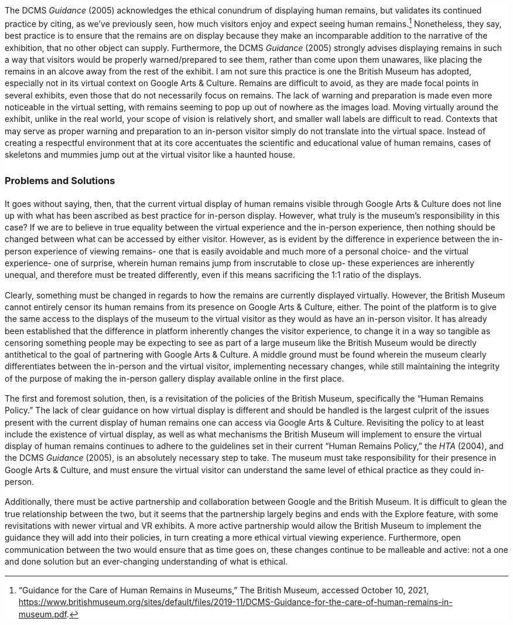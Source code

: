 The DCMS *Guidance* (2005) acknowledges the ethical conundrum of displaying human remains, but validates its continued practice by citing, as we’ve previously seen, how much visitors enjoy and expect seeing human remains.[^18] Nonetheless, they say, best practice is to ensure that the remains are on display because they make an incomparable addition to the narrative of the exhibition, that no other object can supply. Furthermore, the DCMS *Guidance* (2005) strongly advises displaying remains in such a way that visitors would be properly warned/prepared to see them, rather than come upon them unawares, like placing the remains in an alcove away from the rest of the exhibit. I am not sure this practice is one the British Museum has adopted, especially not in its virtual context on Google Arts & Culture. Remains are difficult to avoid, as they are made focal points in several exhibits, even those that do not necessarily focus on remains. The lack of warning and preparation is made even more noticeable in the virtual setting, with remains seeming to pop up out of nowhere as the images load. Moving virtually around the exhibit, unlike in the real world, your scope of vision is relatively short, and smaller wall labels are difficult to read. Contexts that may serve as proper warning and preparation to an in-person visitor simply do not translate into the virtual space. Instead of creating a respectful environment that at its core accentuates the scientific and educational value of human remains, cases of skeletons and mummies jump out at the virtual visitor like a haunted house.

### Problems and Solutions
It goes without saying, then, that the current virtual display of human remains visible through Google Arts & Culture does not line up with what has been ascribed as best practice for in-person display. However, what truly is the museum’s responsibility in this case? If we are to believe in true equality between the virtual experience and the in-person experience, then nothing should be changed between what can be accessed by either visitor. However, as is evident by the difference in experience between the in-person experience of viewing remains- one that is easily avoidable and much more of a personal choice- and the virtual experience- one of surprise, wherein human remains jump from inscrutable to close up- these experiences are inherently unequal, and therefore must be treated differently, even if this means sacrificing the 1:1 ratio of the displays.

Clearly, something must be changed in regards to how the remains are currently displayed virtually. However, the British Museum cannot entirely censor its human remains from its presence on Google Arts & Culture, either. The point of the platform is to give the same access to the displays of the museum to the virtual visitor as they would as have an in-person visitor. It has already been established that the difference in platform inherently changes the visitor experience, to change it in a way so tangible as censoring something people may be expecting to see as part of a large museum like the British Museum would be directly antithetical to the goal of partnering with Google Arts & Culture. A middle ground must be found wherein the museum clearly differentiates between the in-person and the virtual visitor, implementing necessary changes, while still maintaining the integrity of the purpose of making the in-person gallery display available online in the first place.

The first and foremost solution, then, is a revisitation of the policies of the British Museum, specifically the “Human Remains Policy.” The lack of clear guidance on how virtual display is different and should be handled is the largest culprit of the issues present with the current display of human remains one can access via Google Arts & Culture. Revisiting the policy to at least include the existence of virtual display, as well as what mechanisms the British Museum will implement to ensure the virtual display of human remains continues to adhere to the guidelines set in their current “Human Remains Policy,” the *HTA* (2004), and the DCMS *Guidance* (2005), is an absolutely necessary step to take. The museum must take responsibility for their presence in Google Arts & Culture, and must ensure the virtual visitor can understand the same level of ethical practice as they could in-person.

Additionally, there must be active partnership and collaboration between Google and the British Museum. It is difficult to glean the true relationship between the two, but it seems that the partnership largely begins and ends with the Explore feature, with some revisitations with newer virtual and VR exhibits. A more active partnership would allow the British Museum to implement the guidance they will add into their policies, in turn creating a more ethical virtual viewing experience. Furthermore, open communication between the two would ensure that as time goes on, these changes continue to be malleable and active: not a one and done solution but an ever-changing understanding of what is ethical.


[^3]: “Experience,” About, Google Arts & Culture, accessed September 20, 2021, https://about.artsandculture.google.com/experience/.
[^4]: Megan K. Udell, “The Museum of the Infinite Scroll: Assessing the Effectiveness of Google Arts and Culture as a Virtual Tool for Museum Accessibility,” Masters thesis, University of San Francisco, (2019) https://repository.usfca.edu/capstone/979/.
[^5]: Ratri Wahyuningtyas, “Eliminating Boundaries in Learning Culture Through Technology: A Review of Google Arts and Culture,” (2017), in *The Tenth International Conference Proceedings: Revisiting English Teaching, Literature, and Translation in the Borderless World: My World, Your World, Whose World?, Salatiga, Indonesia, March 18, 2017, 179-184*, (Salatiga: Satya Wacana University Press, 2017).
[^7]:  Showkat Ahmad Wani, Asifa Ali, and Shabir Ahmad Ganaie, “The Digitally Preserved Old-Age Art, Culture, and Artists: An Exploration of Google Arts and Culture,” *PSU Research Review*, 3, no. 2 (August 2019): 111-122, https://www.emerald.com/insight/content/doi/10.1108/PRR-08-2018-0026/full/html.
[^8]: Angela Stienne, Twitter post, November 1, 2021, 1:54 P.M., https://twitter.com/Angela_stienne/status/1455231912621006862?s=20.
[^9]:  “The British Museum” Google Arts & Culture, accessed October 4, 2021, https://artsandculture.google.com/partner/the-british-museum.
[^11]: The British Museum, “Human Remains.”
[^12]: “British Museum Policy: Human Remains in the Collection,” The British Museum, accessed October 28, 2021, https://www.britishmuseum.org/sites/default/files/2019-10/Human_Remains_policy_061218.pdf.
[^13]: Claudia von der Borch, “Guest Blog: Are Human Remains in Ethically Safe Hands?” *Mummy Stories* (blog), April 9, 2020, https://www.mummystories.com/single-post/are-human-remains-in-ethically-safe-hands.
[^14]:  The British Museum, “Human Remains.”
[^15]:  Myra Giesen, ed., *Curating Human Remains: Caring for the Dead in the United Kingdom* (Suffolk: Boydell Press, 2013), 33.
[^16]: Giesen, *Curating Human Remains*, 47.
[^17]:   “Google Art Project: How the Biggest Museum Collection in the World is Organized,” Culture and Creativity, accessed September 20, 2021, https://www.culturepartnership.eu/en/article/google-art-project-kak-ustroena-krupneyshaya-v-mire-muzeynaya-kollektsiya.
[^18]: “Guidance for the Care of Human Remains in Museums,” The British Museum, accessed October 10, 2021, https://www.britishmuseum.org/sites/default/files/2019-11/DCMS-Guidance-for-the-care-of-human-remains-in-museum.pdf.
[^19]: Mel Slater et. al., “The Ethics of Realism in Virtual and Augmented Reality,” *Frontiers in Virtual Reality*, 1 (March 2020): 8-9, https://doi.org/10.3389/frvir.2020.00001.
[^20]:  The British Museum, “British Museum Policy.”